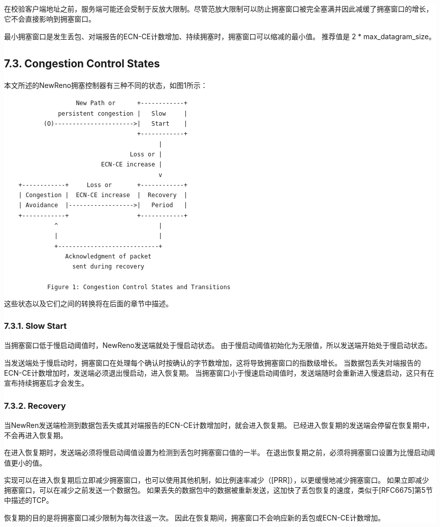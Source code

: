 在校验客户端地址之前，服务端可能还会受制于反放大限制。尽管范放大限制可以防止拥塞窗口被完全塞满并因此减缓了拥塞窗口的增长，它不会直接影响到拥塞窗口。

最小拥塞窗口是发生丢包、对端报告的ECN-CE计数增加、持续拥塞时，拥塞窗口可以缩减的最小值。
推荐值是 2 * max_datagram_size。

## 7.3. Congestion Control States

本文所述的NewReno拥塞控制器有三种不同的状态，如图1所示：

```
                    New Path or      +------------+
               persistent congestion |   Slow     |
           (O)---------------------->|   Start    |
                                     +------------+
                                           |
                                   Loss or |
                           ECN-CE increase |
                                           v
    +------------+     Loss or       +------------+
    | Congestion |  ECN-CE increase  |  Recovery  |
    | Avoidance  |------------------>|   Period   |
    +------------+                   +------------+
              ^                            |
              |                            |
              +----------------------------+
                 Acknowledgment of packet
                   sent during recovery

            Figure 1: Congestion Control States and Transitions
```

这些状态以及它们之间的转换将在后面的章节中描述。

### 7.3.1. Slow Start

当拥塞窗口低于慢启动阈值时，NewReno发送端就处于慢启动状态。
由于慢启动阈值初始化为无限值，所以发送端开始处于慢启动状态。

当发送端处于慢启动时，拥塞窗口在处理每个确认时按确认的字节数增加，这将导致拥塞窗口的指数级增长。
当数据包丢失对端报告的ECN-CE计数增加时，发送端必须退出慢启动，进入恢复期。
当拥塞窗口小于慢速启动阈值时，发送端随时会重新进入慢速启动，这只有在宣布持续拥塞后才会发生。

### 7.3.2. Recovery

当NewRen发送端检测到数据包丢失或其对端报告的ECN-CE计数增加时，就会进入恢复期。
已经进入恢复期的发送端会停留在恢复期中，不会再进入恢复期。

在进入恢复期时，发送端必须将慢启动阈值设置为检测到丢包时拥塞窗口值的一半。
在退出恢复期之前，必须将拥塞窗口设置为比慢启动阈值更小的值。

实现可以在进入恢复期后立即减少拥塞窗口，也可以使用其他机制，如比例速率减少（[PRR]），以更缓慢地减少拥塞窗口。
如果立即减少拥塞窗口，可以在减少之前发送一个数据包。
如果丢失的数据包中的数据被重新发送，这加快了丢包恢复的速度，类似于[RFC6675]第5节中描述的TCP。

恢复期的目的是将拥塞窗口减少限制为每次往返一次。
因此在恢复期间，拥塞窗口不会响应新的丢包或ECN-CE计数增加。
